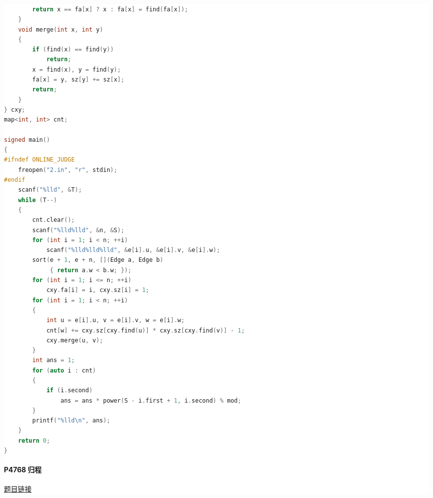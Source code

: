 ```cpp
        return x == fa[x] ? x : fa[x] = find(fa[x]);
    }
    void merge(int x, int y)
    {
        if (find(x) == find(y))
            return;
        x = find(x), y = find(y);
        fa[x] = y, sz[y] += sz[x];
        return;
    }
} cxy;
map<int, int> cnt;

signed main()
{
#ifndef ONLINE_JUDGE
    freopen("2.in", "r", stdin);
#endif
    scanf("%lld", &T);
    while (T--)
    {
        cnt.clear();
        scanf("%lld%lld", &n, &S);
        for (int i = 1; i < n; ++i)
            scanf("%lld%lld%lld", &e[i].u, &e[i].v, &e[i].w);
        sort(e + 1, e + n, [](Edge a, Edge b)
             { return a.w < b.w; });
        for (int i = 1; i <= n; ++i)
            cxy.fa[i] = i, cxy.sz[i] = 1;
        for (int i = 1; i < n; ++i)
        {
            int u = e[i].u, v = e[i].v, w = e[i].w;
            cnt[w] += cxy.sz[cxy.find(u)] * cxy.sz[cxy.find(v)] - 1;
            cxy.merge(u, v);
        }
        int ans = 1;
        for (auto i : cnt)
        {
            if (i.second)
                ans = ans * power(S - i.first + 1, i.second) % mod;
        }
        printf("%lld\n", ans);
    }
    return 0;
}
```

#### P4768 归程

[题目链接](https://www.luogu.com.cn/problem/P4768)
